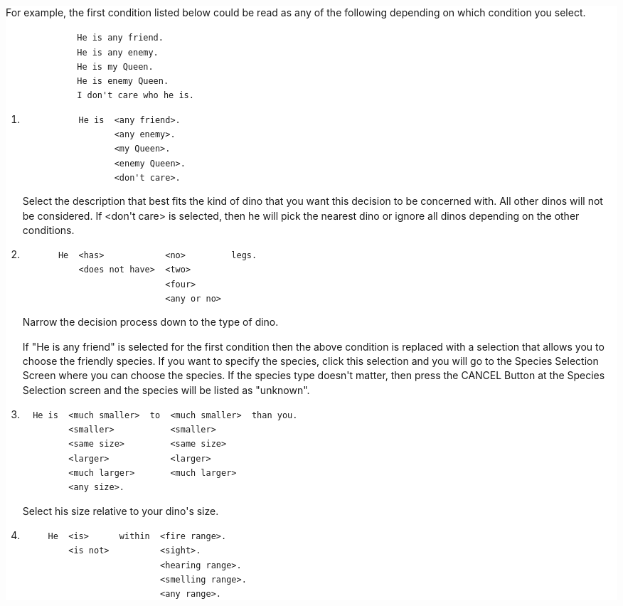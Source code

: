 For example, the first condition listed below could be read as
any of the following depending on which condition you select.

                  He is any friend.
                  He is any enemy.
                  He is my Queen.
                  He is enemy Queen.
                  I don't care who he is.



1.                He is  <any friend>.
                         <any enemy>.
                         <my Queen>.
                         <enemy Queen>.
                         <don't care>.

    Select the description that best fits the kind of dino that
    you want this decision to be concerned with.  All other
    dinos will not be considered.  If <don't care> is selected,
    then he will pick the nearest dino or ignore all dinos
    depending on the other conditions.



2.            He  <has>            <no>         legs.
                  <does not have>  <two>
                                   <four>
                                   <any or no>

    Narrow the decision process down to the type of dino.

    If "He is any friend" is selected for the first condition
    then the above condition is replaced with a selection that
    allows you to choose the friendly species. If you want to
    specify the species, click this selection and you will go to
    the Species Selection Screen where you can choose the
    species. If the species type doesn't matter, then press the
    CANCEL Button at the Species Selection screen and the
    species will be listed as "unknown".



3.       He is  <much smaller>  to  <much smaller>  than you.
                <smaller>           <smaller>
                <same size>         <same size>
                <larger>            <larger>
                <much larger>       <much larger>
                <any size>.

    Select his size relative to your dino's size.



4.          He  <is>      within  <fire range>.
                <is not>          <sight>.
                                  <hearing range>.
                                  <smelling range>.
                                  <any range>.
